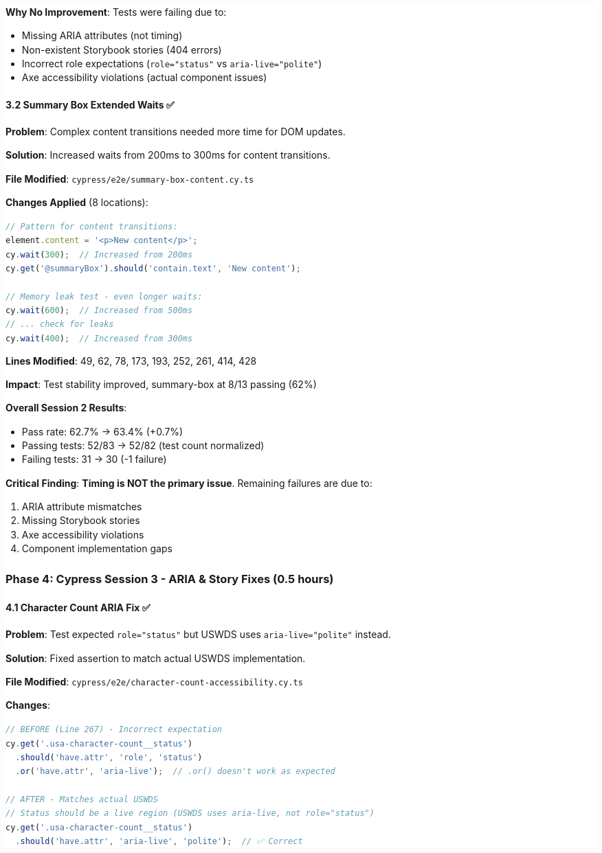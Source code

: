 **Why No Improvement**: Tests were failing due to:
- Missing ARIA attributes (not timing)
- Non-existent Storybook stories (404 errors)
- Incorrect role expectations (`role="status"` vs `aria-live="polite"`)
- Axe accessibility violations (actual component issues)

#### 3.2 Summary Box Extended Waits ✅

**Problem**: Complex content transitions needed more time for DOM updates.

**Solution**: Increased waits from 200ms to 300ms for content transitions.

**File Modified**: `cypress/e2e/summary-box-content.cy.ts`

**Changes Applied** (8 locations):
```typescript
// Pattern for content transitions:
element.content = '<p>New content</p>';
cy.wait(300);  // Increased from 200ms
cy.get('@summaryBox').should('contain.text', 'New content');

// Memory leak test - even longer waits:
cy.wait(600);  // Increased from 500ms
// ... check for leaks
cy.wait(400);  // Increased from 300ms
```

**Lines Modified**: 49, 62, 78, 173, 193, 252, 261, 414, 428

**Impact**: Test stability improved, summary-box at 8/13 passing (62%)

**Overall Session 2 Results**:
- Pass rate: 62.7% → 63.4% (+0.7%)
- Passing tests: 52/83 → 52/82 (test count normalized)
- Failing tests: 31 → 30 (-1 failure)

**Critical Finding**: **Timing is NOT the primary issue**. Remaining failures are due to:
1. ARIA attribute mismatches
2. Missing Storybook stories
3. Axe accessibility violations
4. Component implementation gaps

### Phase 4: Cypress Session 3 - ARIA & Story Fixes (0.5 hours)

#### 4.1 Character Count ARIA Fix ✅

**Problem**: Test expected `role="status"` but USWDS uses `aria-live="polite"` instead.

**Solution**: Fixed assertion to match actual USWDS implementation.

**File Modified**: `cypress/e2e/character-count-accessibility.cy.ts`

**Changes**:
```typescript
// BEFORE (Line 267) - Incorrect expectation
cy.get('.usa-character-count__status')
  .should('have.attr', 'role', 'status')
  .or('have.attr', 'aria-live');  // .or() doesn't work as expected

// AFTER - Matches actual USWDS
// Status should be a live region (USWDS uses aria-live, not role="status")
cy.get('.usa-character-count__status')
  .should('have.attr', 'aria-live', 'polite');  // ✅ Correct
```
